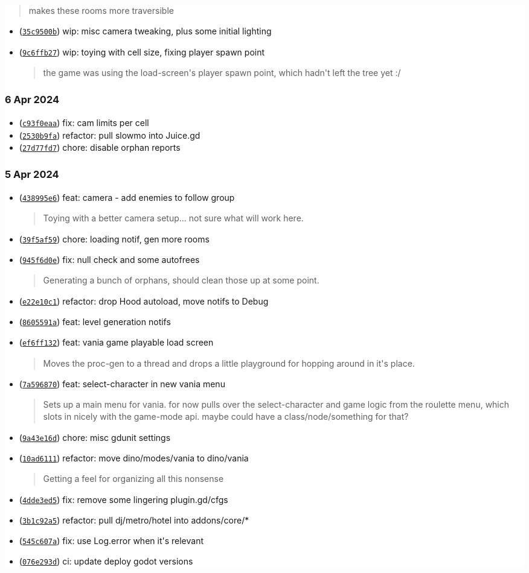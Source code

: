   > makes these rooms more traversible

- ([`35c9500b`](https://github.com/russmatney/dino/commit/35c9500b)) wip: misc camera tweaking, plus some initial lighting
- ([`9c6ffb27`](https://github.com/russmatney/dino/commit/9c6ffb27)) wip: toying with cell size, fixing player spawn point

  > the game was using the load-screen's player spawn point, which hadn't
  > left the tree yet :/


### 6 Apr 2024

- ([`c93f0eaa`](https://github.com/russmatney/dino/commit/c93f0eaa)) fix: cam limits per cell
- ([`2530b9fa`](https://github.com/russmatney/dino/commit/2530b9fa)) refactor: pull slowmo into Juice.gd
- ([`27d77fd7`](https://github.com/russmatney/dino/commit/27d77fd7)) chore: disable orphan reports

### 5 Apr 2024

- ([`438995e6`](https://github.com/russmatney/dino/commit/438995e6)) feat: camera - add enemies to follow group

  > Toying with a better camera setup... not sure what will work here.

- ([`39f5af59`](https://github.com/russmatney/dino/commit/39f5af59)) chore: loading notif, gen more rooms
- ([`945f6d0e`](https://github.com/russmatney/dino/commit/945f6d0e)) fix: null check and some autofrees

  > Generating a bunch of orphans, should clean those up at some point.

- ([`e22e10c1`](https://github.com/russmatney/dino/commit/e22e10c1)) refactor: drop Hood autoload, move notifs to Debug
- ([`8605591a`](https://github.com/russmatney/dino/commit/8605591a)) feat: level generation notifs
- ([`ef6ff132`](https://github.com/russmatney/dino/commit/ef6ff132)) feat: vania game playable load screen

  > Moves the proc-gen to a thread and drops a little playground for hopping
  > around in it's place.

- ([`7a596870`](https://github.com/russmatney/dino/commit/7a596870)) feat: select-character in new vania menu

  > Sets up a main menu for vania. for now pulls over the select-character
  > and game logic from the roulette menu, which slots in nicely with the
  > game-mode api. maybe could have a class/node/something for that?

- ([`9a43e16d`](https://github.com/russmatney/dino/commit/9a43e16d)) chore: misc gdunit settings
- ([`10ad6111`](https://github.com/russmatney/dino/commit/10ad6111)) refactor: move dino/modes/vania to dino/vania

  > Getting a feel for organizing all this nonsense

- ([`4dde3ed5`](https://github.com/russmatney/dino/commit/4dde3ed5)) fix: remove some lingering plugin.gd/cfgs
- ([`3b1c92a5`](https://github.com/russmatney/dino/commit/3b1c92a5)) refactor: pull dj/metro/hotel into addons/core/*
- ([`545c607a`](https://github.com/russmatney/dino/commit/545c607a)) fix: use Log.error when it's relevant
- ([`076e293d`](https://github.com/russmatney/dino/commit/076e293d)) ci: update deploy godot versions
